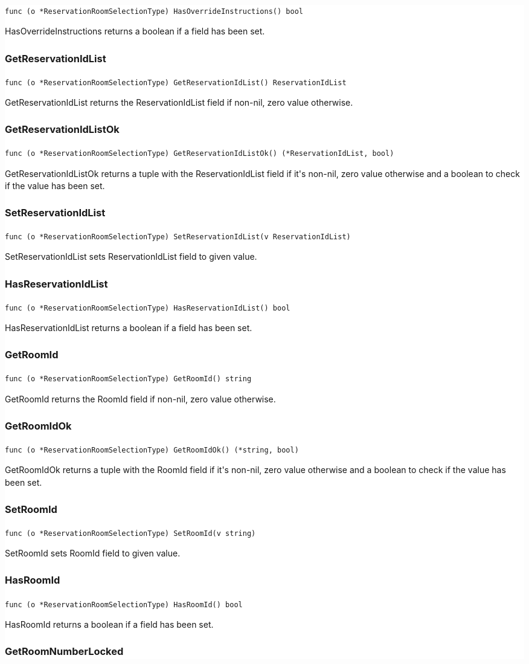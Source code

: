 `func (o *ReservationRoomSelectionType) HasOverrideInstructions() bool`

HasOverrideInstructions returns a boolean if a field has been set.

### GetReservationIdList

`func (o *ReservationRoomSelectionType) GetReservationIdList() ReservationIdList`

GetReservationIdList returns the ReservationIdList field if non-nil, zero value otherwise.

### GetReservationIdListOk

`func (o *ReservationRoomSelectionType) GetReservationIdListOk() (*ReservationIdList, bool)`

GetReservationIdListOk returns a tuple with the ReservationIdList field if it's non-nil, zero value otherwise
and a boolean to check if the value has been set.

### SetReservationIdList

`func (o *ReservationRoomSelectionType) SetReservationIdList(v ReservationIdList)`

SetReservationIdList sets ReservationIdList field to given value.

### HasReservationIdList

`func (o *ReservationRoomSelectionType) HasReservationIdList() bool`

HasReservationIdList returns a boolean if a field has been set.

### GetRoomId

`func (o *ReservationRoomSelectionType) GetRoomId() string`

GetRoomId returns the RoomId field if non-nil, zero value otherwise.

### GetRoomIdOk

`func (o *ReservationRoomSelectionType) GetRoomIdOk() (*string, bool)`

GetRoomIdOk returns a tuple with the RoomId field if it's non-nil, zero value otherwise
and a boolean to check if the value has been set.

### SetRoomId

`func (o *ReservationRoomSelectionType) SetRoomId(v string)`

SetRoomId sets RoomId field to given value.

### HasRoomId

`func (o *ReservationRoomSelectionType) HasRoomId() bool`

HasRoomId returns a boolean if a field has been set.

### GetRoomNumberLocked
